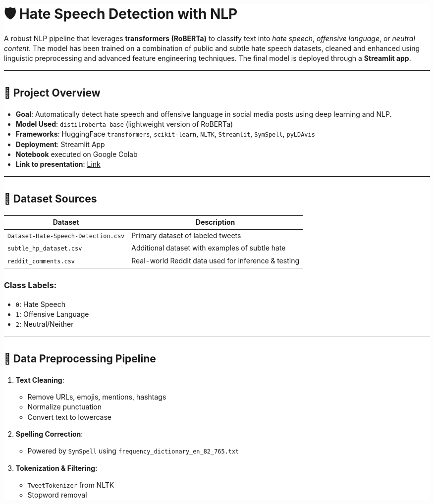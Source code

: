 # 🛡️ Hate Speech Detection with NLP

A robust NLP pipeline that leverages **transformers (RoBERTa)** to classify text into *hate speech*, *offensive language*, or *neutral content*. The model has been trained on a combination of public and subtle hate speech datasets, cleaned and enhanced using linguistic preprocessing and advanced feature engineering techniques. The final model is deployed through a **Streamlit app**.

---

## 📌 Project Overview

- **Goal**: Automatically detect hate speech and offensive language in social media posts using deep learning and NLP.
- **Model Used**: `distilroberta-base` (lightweight version of RoBERTa)
- **Frameworks**: HuggingFace `transformers`, `scikit-learn`, `NLTK`, `Streamlit`, `SymSpell`, `pyLDAvis`
- **Deployment**: Streamlit App
- **Notebook** executed on Google Colab
- **Link to presentation**: [Link](https://docs.google.com/presentation/d/1jIAu_QzziDhHAd7GlFLvYvq_BFCgo-mXm0zjBqdzRGI/edit?slide=id.g36eb9ad023e_9_0#slide=id.g36eb9ad023e_9_0)

---

## 📁 Dataset Sources

| Dataset                          | Description                                           |
|----------------------------------|-------------------------------------------------------|
| `Dataset-Hate-Speech-Detection.csv` | Primary dataset of labeled tweets                     |
| `subtle_hp_dataset.csv`         | Additional dataset with examples of subtle hate       |
| `reddit_comments.csv`           | Real-world Reddit data used for inference & testing   |

### Class Labels:
- `0`: Hate Speech
- `1`: Offensive Language
- `2`: Neutral/Neither

---

## 🧹 Data Preprocessing Pipeline

1. **Text Cleaning**:
   - Remove URLs, emojis, mentions, hashtags
   - Normalize punctuation
   - Convert text to lowercase

2. **Spelling Correction**:
   - Powered by `SymSpell` using `frequency_dictionary_en_82_765.txt`

3. **Tokenization & Filtering**:
   - `TweetTokenizer` from NLTK
   - Stopword removal
   